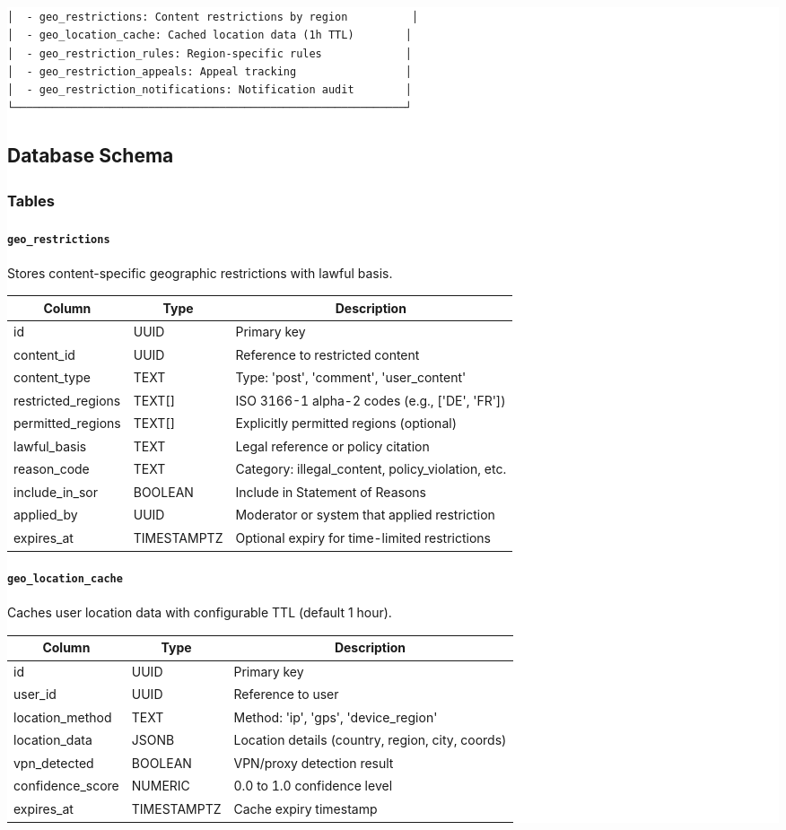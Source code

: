 ```
│  - geo_restrictions: Content restrictions by region          │
│  - geo_location_cache: Cached location data (1h TTL)        │
│  - geo_restriction_rules: Region-specific rules             │
│  - geo_restriction_appeals: Appeal tracking                 │
│  - geo_restriction_notifications: Notification audit        │
└─────────────────────────────────────────────────────────────┘
```

## Database Schema

### Tables

#### `geo_restrictions`

Stores content-specific geographic restrictions with lawful basis.

| Column             | Type        | Description                                       |
| ------------------ | ----------- | ------------------------------------------------- |
| id                 | UUID        | Primary key                                       |
| content_id         | UUID        | Reference to restricted content                   |
| content_type       | TEXT        | Type: 'post', 'comment', 'user_content'           |
| restricted_regions | TEXT[]      | ISO 3166-1 alpha-2 codes (e.g., ['DE', 'FR'])     |
| permitted_regions  | TEXT[]      | Explicitly permitted regions (optional)           |
| lawful_basis       | TEXT        | Legal reference or policy citation                |
| reason_code        | TEXT        | Category: illegal_content, policy_violation, etc. |
| include_in_sor     | BOOLEAN     | Include in Statement of Reasons                   |
| applied_by         | UUID        | Moderator or system that applied restriction      |
| expires_at         | TIMESTAMPTZ | Optional expiry for time-limited restrictions     |

#### `geo_location_cache`

Caches user location data with configurable TTL (default 1 hour).

| Column           | Type        | Description                                      |
| ---------------- | ----------- | ------------------------------------------------ |
| id               | UUID        | Primary key                                      |
| user_id          | UUID        | Reference to user                                |
| location_method  | TEXT        | Method: 'ip', 'gps', 'device_region'             |
| location_data    | JSONB       | Location details (country, region, city, coords) |
| vpn_detected     | BOOLEAN     | VPN/proxy detection result                       |
| confidence_score | NUMERIC     | 0.0 to 1.0 confidence level                      |
| expires_at       | TIMESTAMPTZ | Cache expiry timestamp                           |
